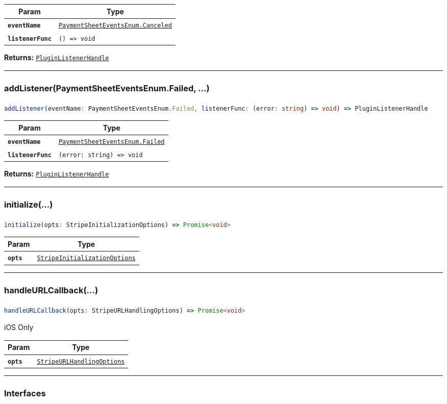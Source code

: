 | Param              | Type                                                                               |
| ------------------ | ---------------------------------------------------------------------------------- |
| **`eventName`**    | <code><a href="#paymentsheeteventsenum">PaymentSheetEventsEnum.Canceled</a></code> |
| **`listenerFunc`** | <code>() =&gt; void</code>                                                         |

**Returns:** <code><a href="#pluginlistenerhandle">PluginListenerHandle</a></code>

---

### addListener(PaymentSheetEventsEnum.Failed, ...)

```typescript
addListener(eventName: PaymentSheetEventsEnum.Failed, listenerFunc: (error: string) => void) => PluginListenerHandle
```

| Param              | Type                                                                             |
| ------------------ | -------------------------------------------------------------------------------- |
| **`eventName`**    | <code><a href="#paymentsheeteventsenum">PaymentSheetEventsEnum.Failed</a></code> |
| **`listenerFunc`** | <code>(error: string) =&gt; void</code>                                          |

**Returns:** <code><a href="#pluginlistenerhandle">PluginListenerHandle</a></code>

---

### initialize(...)

```typescript
initialize(opts: StripeInitializationOptions) => Promise<void>
```

| Param      | Type                                                                                |
| ---------- | ----------------------------------------------------------------------------------- |
| **`opts`** | <code><a href="#stripeinitializationoptions">StripeInitializationOptions</a></code> |

---

### handleURLCallback(...)

```typescript
handleURLCallback(opts: StripeURLHandlingOptions) => Promise<void>
```

iOS Only

| Param      | Type                                                                          |
| ---------- | ----------------------------------------------------------------------------- |
| **`opts`** | <code><a href="#stripeurlhandlingoptions">StripeURLHandlingOptions</a></code> |

---

### Interfaces
